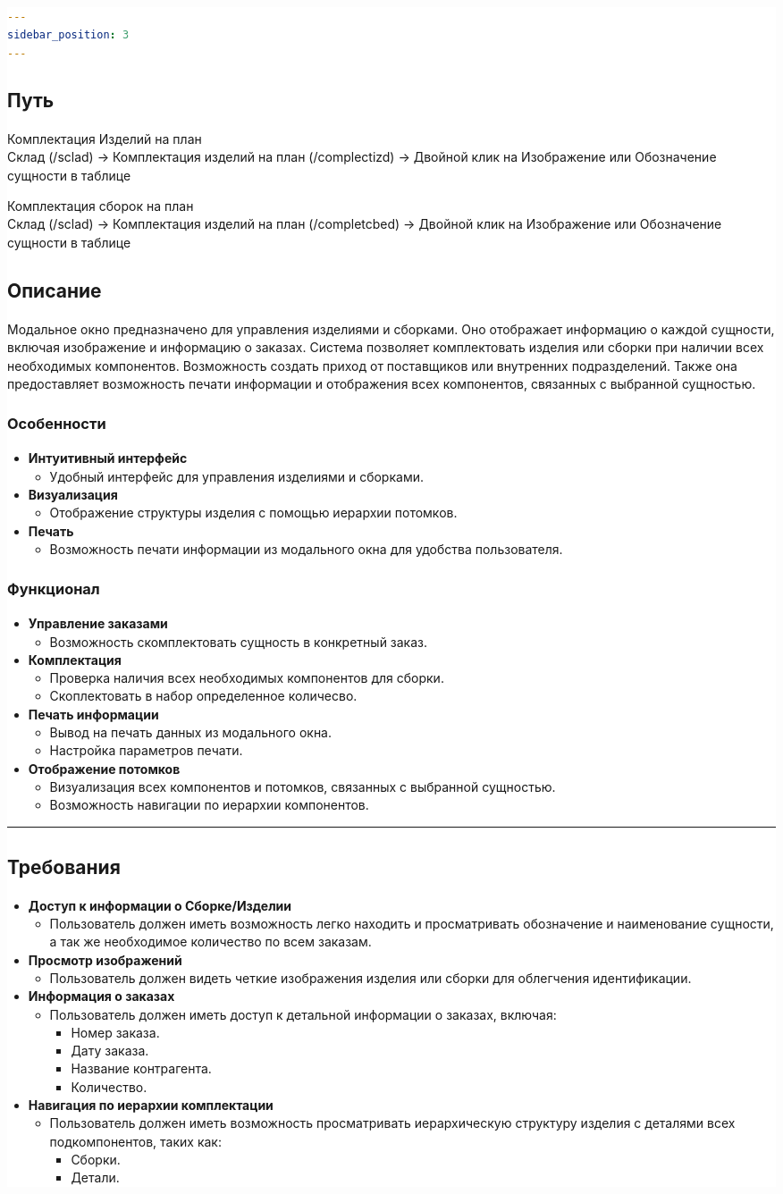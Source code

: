 ```yaml
---
sidebar_position: 3
---
```


## Путь
Комплектация Изделий на план\
Склад (/sclad) -> Комплектация изделий на план (/complectizd) -> Двойной клик на Изображение или Обозначение сущности в таблице 

Комплектация сборок на план\
Склад (/sclad) -> Комплектация изделий на план (/completcbed) -> Двойной клик на Изображение или Обозначение сущности в таблице 

## Описание
Модальное окно предназначено для управления изделиями и сборками. Оно отображает информацию о каждой сущности, включая изображение и информацию о заказах. Система позволяет комплектовать изделия или сборки при наличии всех необходимых компонентов. Возможность создать приход от поставщиков или внутренних подразделений. Также она предоставляет возможность печати информации и отображения всех компонентов, связанных с выбранной сущностью.

### Особенности
- **Интуитивный интерфейс**
    - Удобный интерфейс для управления изделиями и сборками.
- **Визуализация**
    - Отображение структуры изделия с помощью иерархии потомков.
- **Печать**
    - Возможность печати информации из модального окна для удобства пользователя.

### Функционал
- **Управление заказами**
    - Возможность скомплектовать сущность в конкретный заказ.
- **Комплектация**
    - Проверка наличия всех необходимых компонентов для сборки.
    - Скоплектовать в набор определенное количесво.
- **Печать информации**
    - Вывод на печать данных из модального окна.
    - Настройка параметров печати.
- **Отображение потомков**
    - Визуализация всех компонентов и потомков, связанных с выбранной сущностью.
    - Возможность навигации по иерархии компонентов.

---
## Требования
- **Доступ к информации о Сборке/Изделии**
    - Пользователь должен иметь возможность легко находить и просматривать обозначение и наименование сущности, а так же необходимое количество по всем заказам.
- **Просмотр изображений**
    - Пользователь должен видеть четкие изображения изделия или сборки для облегчения идентификации.
- **Информация о заказах**
    - Пользователь должен иметь доступ к детальной информации о заказах, включая:
        - Номер заказа.
        - Дату заказа.
        - Название контрагента.
        - Количество.
- **Навигация по иерархии комплектации**
    - Пользователь должен иметь возможность просматривать иерархическую структуру изделия с деталями всех подкомпонентов, таких как:
        - Сборки.
        - Детали.